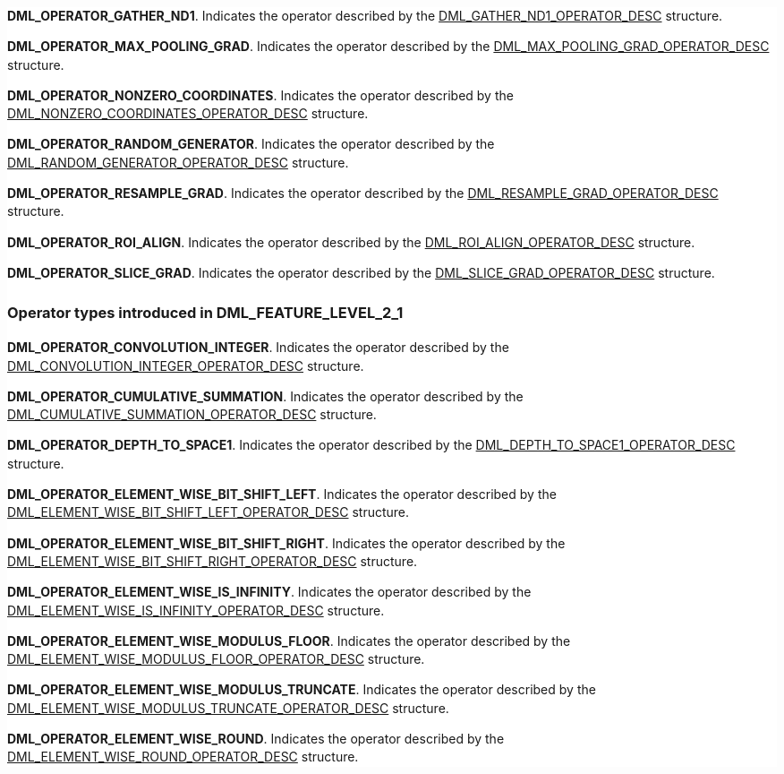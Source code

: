 **DML_OPERATOR_GATHER_ND1**. Indicates the operator described by the [DML_GATHER_ND1_OPERATOR_DESC](/windows/win32/api/directml/ns-directml-dml_gather_nd1_operator_desc) structure.

**DML_OPERATOR_MAX_POOLING_GRAD**. Indicates the operator described by the [DML_MAX_POOLING_GRAD_OPERATOR_DESC](/windows/win32/api/directml/ns-directml-dml_max_pooling_grad_operator_desc) structure.

**DML_OPERATOR_NONZERO_COORDINATES**. Indicates the operator described by the [DML_NONZERO_COORDINATES_OPERATOR_DESC](/windows/win32/api/directml/ns-directml-dml_nonzero_coordinates_operator_desc) structure.

**DML_OPERATOR_RANDOM_GENERATOR**. Indicates the operator described by the [DML_RANDOM_GENERATOR_OPERATOR_DESC](/windows/win32/api/directml/ns-directml-dml_random_generator_operator_desc) structure.

**DML_OPERATOR_RESAMPLE_GRAD**. Indicates the operator described by the [DML_RESAMPLE_GRAD_OPERATOR_DESC](/windows/win32/api/directml/ns-directml-dml_resample_grad_operator_desc) structure.

**DML_OPERATOR_ROI_ALIGN**. Indicates the operator described by the [DML_ROI_ALIGN_OPERATOR_DESC](/windows/win32/api/directml/ns-directml-dml_roi_align_operator_desc) structure.

**DML_OPERATOR_SLICE_GRAD**. Indicates the operator described by the [DML_SLICE_GRAD_OPERATOR_DESC](/windows/win32/api/directml/ns-directml-dml_slice_grad_operator_desc) structure.

### Operator types introduced in DML_FEATURE_LEVEL_2_1

**DML_OPERATOR_CONVOLUTION_INTEGER**. Indicates the operator described by the [DML_CONVOLUTION_INTEGER_OPERATOR_DESC](/windows/win32/api/directml/ns-directml-dml_convolution_integer_operator_desc) structure.

**DML_OPERATOR_CUMULATIVE_SUMMATION**. Indicates the operator described by the [DML_CUMULATIVE_SUMMATION_OPERATOR_DESC](/windows/win32/api/directml/ns-directml-dml_cumulative_summation_operator_desc) structure.

**DML_OPERATOR_DEPTH_TO_SPACE1**. Indicates the operator described by the [DML_DEPTH_TO_SPACE1_OPERATOR_DESC](/windows/win32/api/directml/ns-directml-dml_depth_to_space1_operator_desc) structure.

**DML_OPERATOR_ELEMENT_WISE_BIT_SHIFT_LEFT**. Indicates the operator described by the [DML_ELEMENT_WISE_BIT_SHIFT_LEFT_OPERATOR_DESC](/windows/win32/api/directml/ns-directml-dml_element_wise_bit_shift_left_operator_desc) structure.

**DML_OPERATOR_ELEMENT_WISE_BIT_SHIFT_RIGHT**. Indicates the operator described by the [DML_ELEMENT_WISE_BIT_SHIFT_RIGHT_OPERATOR_DESC](/windows/win32/api/directml/ns-directml-dml_element_wise_bit_shift_right_operator_desc) structure.

**DML_OPERATOR_ELEMENT_WISE_IS_INFINITY**. Indicates the operator described by the [DML_ELEMENT_WISE_IS_INFINITY_OPERATOR_DESC](/windows/win32/api/directml/ns-directml-dml_element_wise_is_infinity_operator_desc) structure.

**DML_OPERATOR_ELEMENT_WISE_MODULUS_FLOOR**. Indicates the operator described by the [DML_ELEMENT_WISE_MODULUS_FLOOR_OPERATOR_DESC](/windows/win32/api/directml/ns-directml-dml_element_wise_modulus_floor_operator_desc) structure.

**DML_OPERATOR_ELEMENT_WISE_MODULUS_TRUNCATE**. Indicates the operator described by the [DML_ELEMENT_WISE_MODULUS_TRUNCATE_OPERATOR_DESC](/windows/win32/api/directml/ns-directml-dml_element_wise_modulus_truncate_operator_desc) structure.

**DML_OPERATOR_ELEMENT_WISE_ROUND**. Indicates the operator described by the [DML_ELEMENT_WISE_ROUND_OPERATOR_DESC](/windows/win32/api/directml/ns-directml-dml_element_wise_round_operator_desc) structure.
